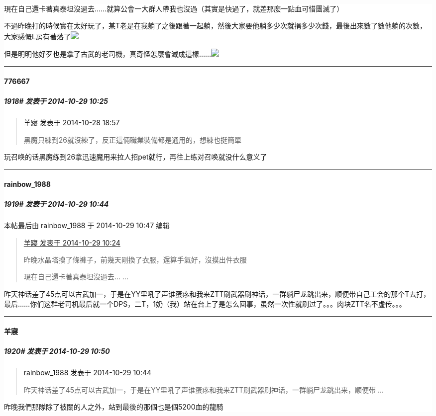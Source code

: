 現在自己還卡著真泰坦沒過去……就算公會一大群人帶我也沒過（其實是快過了，就差那麼一點血可惜團滅了）

不過昨晚打的時候實在太好玩了，某T老是在我躺了之後跟著一起躺，然後大家要他躺多少次就捐多少次錢，最後出來數了數他躺的次數，大家感慨L房有著落了<img src="https://static.saraba1st.com/image/smiley/face/154.gif" referrerpolicy="no-referrer">

但是明明他好歹也是拿了古武的老司機，真奇怪怎麼會滅成這樣……<img src="https://static.saraba1st.com/image/smiley/face/35.gif" referrerpolicy="no-referrer">







*****

####  776667  
##### 1918#       发表于 2014-10-29 10:25



<blockquote><a href="httphttps://bbs.saraba1st.com/2b/forum.php?mod=redirect&amp;goto=findpost&amp;pid=27057169&amp;ptid=1052775" target="_blank">羊寢 发表于 2014-10-28 18:57</a>

黑魔只練到26就沒練了，反正這倆職業裝備都是通用的，想練也挺簡單</blockquote>
玩召唤的话黑魔练到26拿迅速魔用来拉人招pet就行，再往上练对召唤就没什么意义了







*****

####  rainbow_1988  
##### 1919#       发表于 2014-10-29 10:44



 本帖最后由 rainbow_1988 于 2014-10-29 10:47 编辑 
<blockquote><a href="httphttps://bbs.saraba1st.com/2b/forum.php?mod=redirect&amp;goto=findpost&amp;pid=27061859&amp;ptid=1052775" target="_blank">羊寢 发表于 2014-10-29 10:24</a>

昨晚水晶塔摸了條褲子，前幾天剛換了衣服，還算手氣好，沒摸出件衣服

現在自己還卡著真泰坦沒過去… ...</blockquote>
昨天神话差了45点可以古武加一，于是在YY里吼了声谁蛋疼和我来ZTT刷武器刷神话，一群躺尸龙跳出来，顺便带自己工会的那个T去打，最后……你们这群老司机最后就一个DPS，二T，1奶（我）站在台上了是怎么回事，虽然一次性就刷过了。。。肉块ZTT名不虚传。。。







*****

####  羊寢  
##### 1920#       发表于 2014-10-29 10:50



<blockquote><a href="httphttps://bbs.saraba1st.com/2b/forum.php?mod=redirect&amp;goto=findpost&amp;pid=27062078&amp;ptid=1052775" target="_blank">rainbow_1988 发表于 2014-10-29 10:44</a>

昨天神话差了45点可以古武加一，于是在YY里吼了声谁蛋疼和我来ZTT刷武器刷神话，一群躺尸龙跳出来，顺便带 ...</blockquote>
昨晚我們那隊除了被關的人之外，站到最後的那個也是個5200血的龍騎
